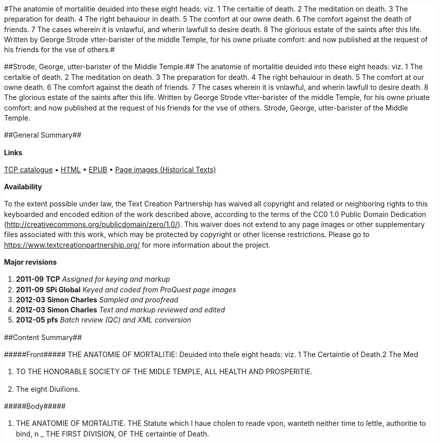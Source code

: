 #The anatomie of mortalitie deuided into these eight heads: viz. 1 The certaitie of death. 2 The meditation on death. 3 The preparation for death. 4 The right behauiour in death. 5 The comfort at our owne death. 6 The comfort against the death of friends. 7 The cases wherein it is vnlawful, and wherin lawfull to desire death. 8 The glorious estate of the saints after this life. Written by George Strode vtter-barister of the middle Temple, for his owne priuate comfort: and now published at the request of his friends for the vse of others.#

##Strode, George, utter-barister of the Middle Temple.##
The anatomie of mortalitie deuided into these eight heads: viz. 1 The certaitie of death. 2 The meditation on death. 3 The preparation for death. 4 The right behauiour in death. 5 The comfort at our owne death. 6 The comfort against the death of friends. 7 The cases wherein it is vnlawful, and wherin lawfull to desire death. 8 The glorious estate of the saints after this life. Written by George Strode vtter-barister of the middle Temple, for his owne priuate comfort: and now published at the request of his friends for the vse of others.
Strode, George, utter-barister of the Middle Temple.

##General Summary##

**Links**

[TCP catalogue](http://www.ota.ox.ac.uk/tcp/)  • 
[HTML](http://tei.it.ox.ac.uk/tcp/Texts-HTML/free/A13/A13071.html)  • 
[EPUB](http://tei.it.ox.ac.uk/tcp/Texts-EPUB/free/A13/A13071.epub) • 
[Page images (Historical Texts)](https://historicaltexts.jisc.ac.uk/eebo-99837059e)

**Availability**

To the extent possible under law, the Text Creation Partnership has waived all copyright and related or neighboring rights to this keyboarded and encoded edition of the work described above, according to the terms of the CC0 1.0 Public Domain Dedication (http://creativecommons.org/publicdomain/zero/1.0/). This waiver does not extend to any page images or other supplementary files associated with this work, which may be protected by copyright or other license restrictions. Please go to https://www.textcreationpartnership.org/ for more information about the project.

**Major revisions**

1. __2011-09__ __TCP__ *Assigned for keying and markup*
1. __2011-09__ __SPi Global__ *Keyed and coded from ProQuest page images*
1. __2012-03__ __Simon Charles__ *Sampled and proofread*
1. __2012-03__ __Simon Charles__ *Text and markup reviewed and edited*
1. __2012-05__ __pfs__ *Batch review (QC) and XML conversion*

##Content Summary##

#####Front#####
THE ANATOMIE OF MORTALITIE: Deuided into theſe eight heads: viz.
1 The Certaintie of Death.2 The Med
1. TO THE HONORABLE SOCIETY OF THE MIDLE TEMPLE, ALL HEALTH AND PROSPERITIE.

1. The eight Diuiſions.

#####Body#####

1. THE ANATOMIE OF MORTALITIE.
THE Statute which I haue choſen to reade vpon, wanteth neither time to ſettle, authoritie to bind, n
    _ THE FIRST DIVISION, OF THE certaintie of Death.
